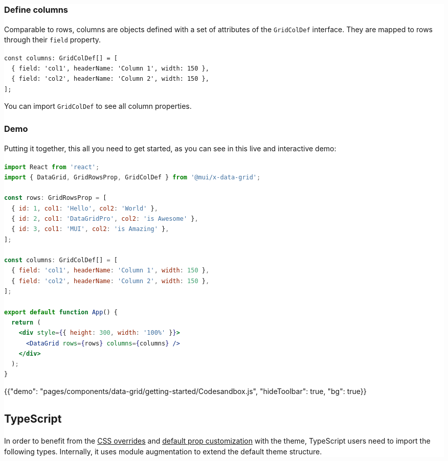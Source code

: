 ### Define columns

Comparable to rows, columns are objects defined with a set of attributes of the `GridColDef` interface.
They are mapped to rows through their `field` property.

```tsx
const columns: GridColDef[] = [
  { field: 'col1', headerName: 'Column 1', width: 150 },
  { field: 'col2', headerName: 'Column 2', width: 150 },
];
```

You can import `GridColDef` to see all column properties.

### Demo

Putting it together, this all you need to get started, as you can see in this live and interactive demo:

```jsx
import React from 'react';
import { DataGrid, GridRowsProp, GridColDef } from '@mui/x-data-grid';

const rows: GridRowsProp = [
  { id: 1, col1: 'Hello', col2: 'World' },
  { id: 2, col1: 'DataGridPro', col2: 'is Awesome' },
  { id: 3, col1: 'MUI', col2: 'is Amazing' },
];

const columns: GridColDef[] = [
  { field: 'col1', headerName: 'Column 1', width: 150 },
  { field: 'col2', headerName: 'Column 2', width: 150 },
];

export default function App() {
  return (
    <div style={{ height: 300, width: '100%' }}>
      <DataGrid rows={rows} columns={columns} />
    </div>
  );
}
```

{{"demo": "pages/components/data-grid/getting-started/Codesandbox.js", "hideToolbar": true, "bg": true}}

## TypeScript

In order to benefit from the [CSS overrides](/customization/theme-components/#global-style-overrides) and [default prop customization](/customization/theme-components/#default-props) with the theme, TypeScript users need to import the following types.
Internally, it uses module augmentation to extend the default theme structure.

